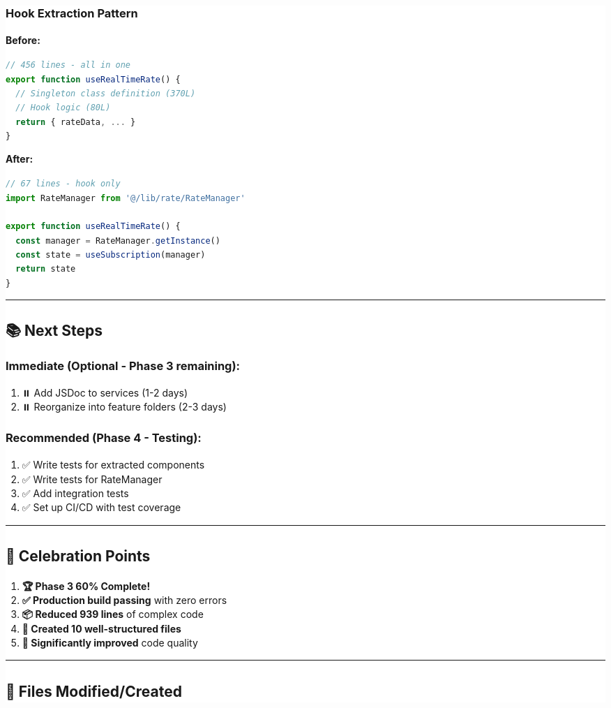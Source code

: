 ### Hook Extraction Pattern

**Before:**
```ts
// 456 lines - all in one
export function useRealTimeRate() {
  // Singleton class definition (370L)
  // Hook logic (80L)
  return { rateData, ... }
}
```

**After:**
```ts
// 67 lines - hook only
import RateManager from '@/lib/rate/RateManager'

export function useRealTimeRate() {
  const manager = RateManager.getInstance()
  const state = useSubscription(manager)
  return state
}
```

---

## 📚 Next Steps

### Immediate (Optional - Phase 3 remaining):
1. ⏸️ Add JSDoc to services (1-2 days)
2. ⏸️ Reorganize into feature folders (2-3 days)

### Recommended (Phase 4 - Testing):
1. ✅ Write tests for extracted components
2. ✅ Write tests for RateManager
3. ✅ Add integration tests
4. ✅ Set up CI/CD with test coverage

---

## 🎊 Celebration Points

1. **🏆 Phase 3 60% Complete!**
2. **✅ Production build passing** with zero errors
3. **📦 Reduced 939 lines** of complex code
4. **🔧 Created 10 well-structured files**
5. **🚀 Significantly improved** code quality

---

## 📄 Files Modified/Created
